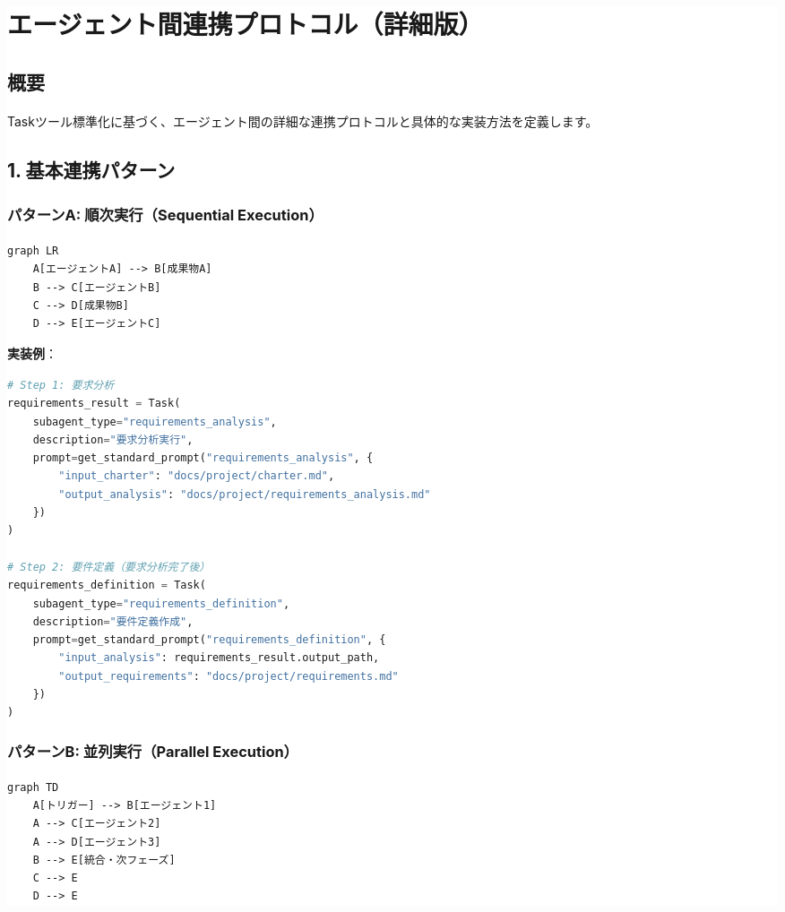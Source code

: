 # エージェント間連携プロトコル（詳細版）

## 概要

Taskツール標準化に基づく、エージェント間の詳細な連携プロトコルと具体的な実装方法を定義します。

## 1. 基本連携パターン

### パターンA: 順次実行（Sequential Execution）

```mermaid
graph LR
    A[エージェントA] --> B[成果物A]
    B --> C[エージェントB]
    C --> D[成果物B]
    D --> E[エージェントC]
```

**実装例**：

```python
# Step 1: 要求分析
requirements_result = Task(
    subagent_type="requirements_analysis",
    description="要求分析実行",
    prompt=get_standard_prompt("requirements_analysis", {
        "input_charter": "docs/project/charter.md",
        "output_analysis": "docs/project/requirements_analysis.md"
    })
)

# Step 2: 要件定義（要求分析完了後）
requirements_definition = Task(
    subagent_type="requirements_definition",
    description="要件定義作成",
    prompt=get_standard_prompt("requirements_definition", {
        "input_analysis": requirements_result.output_path,
        "output_requirements": "docs/project/requirements.md"
    })
)
```

### パターンB: 並列実行（Parallel Execution）

```mermaid
graph TD
    A[トリガー] --> B[エージェント1]
    A --> C[エージェント2]
    A --> D[エージェント3]
    B --> E[統合・次フェーズ]
    C --> E
    D --> E
```
